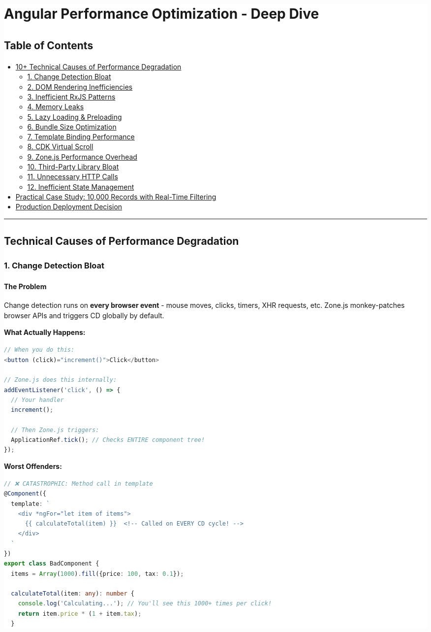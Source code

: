 # Angular Performance Optimization - Deep Dive

## Table of Contents
- [10+ Technical Causes of Performance Degradation](#technical-causes-of-performance-degradation)
  - [1. Change Detection Bloat](#1-change-detection-bloat)
  - [2. DOM Rendering Inefficiencies](#2-dom-rendering-inefficiencies)
  - [3. Inefficient RxJS Patterns](#3-inefficient-rxjs-patterns)
  - [4. Memory Leaks](#4-memory-leaks)
  - [5. Lazy Loading & Preloading](#5-lazy-loading--preloading)
  - [6. Bundle Size Optimization](#6-bundle-size-optimization)
  - [7. Template Binding Performance](#7-template-binding-performance)
  - [8. CDK Virtual Scroll](#8-cdk-virtual-scroll)
  - [9. Zone.js Performance Overhead](#9-zonejs-performance-overhead)
  - [10. Third-Party Library Bloat](#10-third-party-library-bloat)
  - [11. Unnecessary HTTP Calls](#11-unnecessary-http-calls)
  - [12. Inefficient State Management](#12-inefficient-state-management)
- [Practical Case Study: 10,000 Records with Real-Time Filtering](#practical-case-study)
- [Production Deployment Decision](#production-deployment-decision)

---

## Technical Causes of Performance Degradation

### 1. Change Detection Bloat

#### **The Problem**

Change detection runs on **every browser event** - mouse moves, clicks, timers, XHR requests, etc. Zone.js monkey-patches browser APIs and triggers CD globally by default.

**What Actually Happens:**

```typescript
// When you do this:
<button (click)="increment()">Click</button>

// Zone.js does this internally:
addEventListener('click', () => {
  // Your handler
  increment();
  
  // Then Zone.js triggers:
  ApplicationRef.tick(); // Checks ENTIRE component tree!
});
```

**Worst Offenders:**

```typescript
// ❌ CATASTROPHIC: Method call in template
@Component({
  template: `
    <div *ngFor="let item of items">
      {{ calculateTotal(item) }}  <!-- Called on EVERY CD cycle! -->
    </div>
  `
})
export class BadComponent {
  items = Array(1000).fill({price: 100, tax: 0.1});
  
  calculateTotal(item: any): number {
    console.log('Calculating...'); // You'll see this 1000+ times per click!
    return item.price * (1 + item.tax);
  }
```